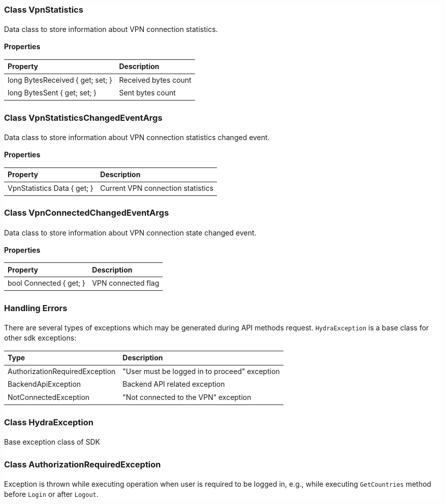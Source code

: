 ### Class VpnStatistics

Data class to store information about VPN connection statistics.

**Properties**

| Property | Description |
| :--- | :--- |
| long BytesReceived { get; set; } | Received bytes count |
| long BytesSent { get; set; } | Sent bytes count |

### Class VpnStatisticsChangedEventArgs

Data class to store information about VPN connection statistics changed event.

**Properties**

| Property | Description |
| :--- | :--- |
| VpnStatistics Data { get; } | Current VPN connection statistics |

### Class VpnConnectedChangedEventArgs

Data class to store information about VPN connection state changed event.

**Properties**

| Property | Description |
| :--- | :--- |
| bool Connected { get; } | VPN connected flag |

### Handling Errors

There are several types of exceptions which may be generated during API methods request. `HydraException` is a base class for other sdk exceptions:

| Type | Description |
| :--- | :--- |
| AuthorizationRequiredException | "User must be logged in to proceed" exception |
| BackendApiException | Backend API related exception |
| NotConnectedException | "Not connected to the VPN" exception |

### Class HydraException

Base exception class of SDK

### Class AuthorizationRequiredException

Exception is thrown while executing operation when user is required to be logged in, e.g., while executing `GetCountries` method before `Login` or after `Logout`.
